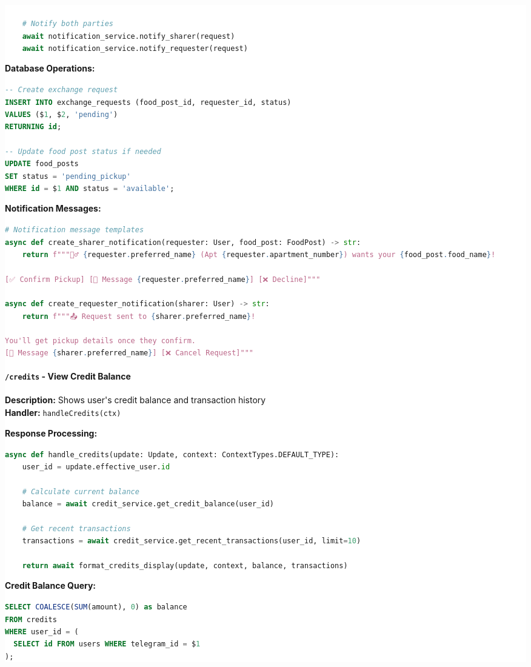 ```python
    
    # Notify both parties
    await notification_service.notify_sharer(request)
    await notification_service.notify_requester(request)
```

**Database Operations:**
```sql
-- Create exchange request
INSERT INTO exchange_requests (food_post_id, requester_id, status)
VALUES ($1, $2, 'pending')
RETURNING id;

-- Update food post status if needed
UPDATE food_posts 
SET status = 'pending_pickup' 
WHERE id = $1 AND status = 'available';
```

**Notification Messages:**
```python
# Notification message templates
async def create_sharer_notification(requester: User, food_post: FoodPost) -> str:
    return f"""🙋‍♂️ {requester.preferred_name} (Apt {requester.apartment_number}) wants your {food_post.food_name}!

[✅ Confirm Pickup] [💬 Message {requester.preferred_name}] [❌ Decline]"""

async def create_requester_notification(sharer: User) -> str:
    return f"""📤 Request sent to {sharer.preferred_name}!

You'll get pickup details once they confirm.
[💬 Message {sharer.preferred_name}] [❌ Cancel Request]"""
```

#### `/credits` - View Credit Balance
**Description:** Shows user's credit balance and transaction history  
**Handler:** `handleCredits(ctx)`

**Response Processing:**
```python
async def handle_credits(update: Update, context: ContextTypes.DEFAULT_TYPE):
    user_id = update.effective_user.id
    
    # Calculate current balance
    balance = await credit_service.get_credit_balance(user_id)
    
    # Get recent transactions
    transactions = await credit_service.get_recent_transactions(user_id, limit=10)
    
    return await format_credits_display(update, context, balance, transactions)
```

**Credit Balance Query:**
```sql
SELECT COALESCE(SUM(amount), 0) as balance
FROM credits 
WHERE user_id = (
  SELECT id FROM users WHERE telegram_id = $1
);
```
